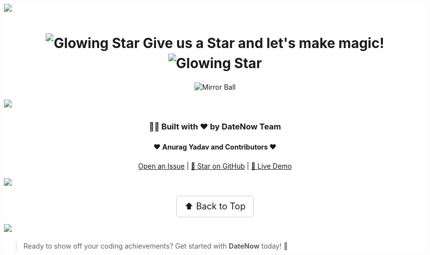 <img src="https://user-images.githubusercontent.com/73097560/115834477-dbab4500-a447-11eb-908a-139a6edaec5c.gif" width="100%">

<h1 align="center"><img src="https://raw.githubusercontent.com/Tarikul-Islam-Anik/Animated-Fluent-Emojis/master/Emojis/Travel%20and%20places/Glowing%20Star.png" alt="Glowing Star" width="25" height="25" /> Give us a Star and let's make magic! <img src="https://raw.githubusercontent.com/Tarikul-Islam-Anik/Animated-Fluent-Emojis/master/Emojis/Travel%20and%20places/Glowing%20Star.png" alt="Glowing Star" width="25" height="25" /></h1>

<p align="center">
     <img src="https://raw.githubusercontent.com/Tarikul-Islam-Anik/Animated-Fluent-Emojis/master/Emojis/Objects/Mirror%20Ball.png" alt="Mirror Ball" width="150" height="150" />
</p>

<img src="https://user-images.githubusercontent.com/73097560/115834477-dbab4500-a447-11eb-908a-139a6edaec5c.gif" width="100%">

<h3 align="center"> 👨‍💻 Built with ❤️ by DateNow Team</h3>
<h4 align="center"> ❤️ Anurag Yadav and Contributors ❤️ </h4>
<p align="center">
  <a href="https://github.com/anurag2787/DateNow/issues">Open an Issue</a> | <a href="https://github.com/anurag2787/DateNow">🌟 Star on GitHub</a> | <a href="https://datenow.vercel.app/">🚀 Live Demo</a></p>

<img src="https://capsule-render.vercel.app/api?type=waving&color=gradient&height=65&section=footer"/>

<p align="center">
  <a href="#top" style="font-size: 18px; padding: 8px 16px; display: inline-block; border: 1px solid #ccc; border-radius: 6px; text-decoration: none;">
    ⬆️ Back to Top
  </a>
</p>

<img src="https://user-images.githubusercontent.com/73097560/115834477-dbab4500-a447-11eb-908a-139a6edaec5c.gif" width="100%">

> Ready to show off your coding achievements? Get started with **DateNow** today! 🚀
